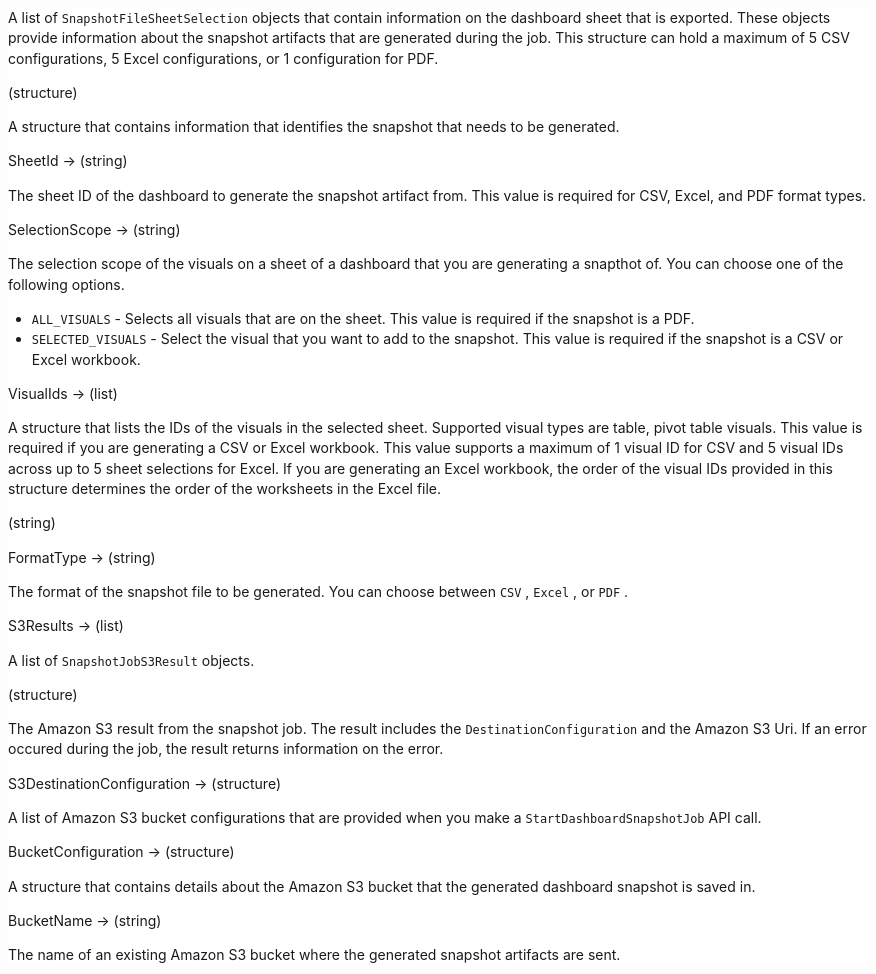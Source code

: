 A list of `SnapshotFileSheetSelection` objects that contain information on the dashboard sheet that is exported. These objects provide information about the snapshot artifacts that are generated during the job. This structure can hold a maximum of 5 CSV configurations, 5 Excel configurations, or 1 configuration for PDF.

(structure)

A structure that contains information that identifies the snapshot that needs to be generated.

SheetId -> (string)

The sheet ID of the dashboard to generate the snapshot artifact from. This value is required for CSV, Excel, and PDF format types.

SelectionScope -> (string)

The selection scope of the visuals on a sheet of a dashboard that you are generating a snapthot of. You can choose one of the following options.

- `ALL_VISUALS` - Selects all visuals that are on the sheet. This value is required if the snapshot is a PDF.
- `SELECTED_VISUALS` - Select the visual that you want to add to the snapshot. This value is required if the snapshot is a CSV or Excel workbook.

VisualIds -> (list)

A structure that lists the IDs of the visuals in the selected sheet. Supported visual types are table, pivot table visuals. This value is required if you are generating a CSV or Excel workbook. This value supports a maximum of 1 visual ID for CSV and 5 visual IDs across up to 5 sheet selections for Excel. If you are generating an Excel workbook, the order of the visual IDs provided in this structure determines the order of the worksheets in the Excel file.

(string)

FormatType -> (string)

The format of the snapshot file to be generated. You can choose between `CSV` , `Excel` , or `PDF` .

S3Results -> (list)

A list of `SnapshotJobS3Result` objects.

(structure)

The Amazon S3 result from the snapshot job. The result includes the `DestinationConfiguration` and the Amazon S3 Uri. If an error occured during the job, the result returns information on the error.

S3DestinationConfiguration -> (structure)

A list of Amazon S3 bucket configurations that are provided when you make a `StartDashboardSnapshotJob` API call.

BucketConfiguration -> (structure)

A structure that contains details about the Amazon S3 bucket that the generated dashboard snapshot is saved in.

BucketName -> (string)

The name of an existing Amazon S3 bucket where the generated snapshot artifacts are sent.
